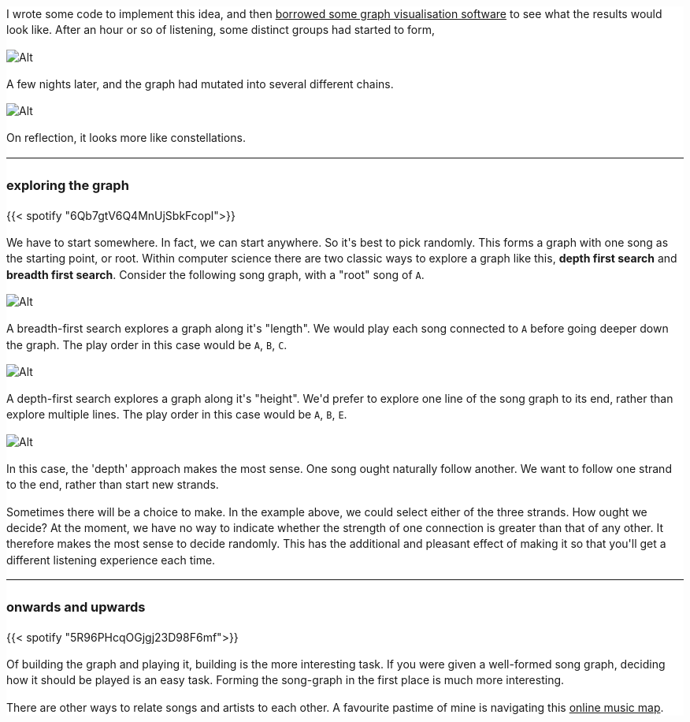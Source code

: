 I wrote some code to implement this idea, and then [borrowed some graph visualisation software](https://netwulf.readthedocs.io/en/latest/) to see what the results would look like. After an hour or so of listening, some distinct groups had started to form,

![Alt](/pictures/early_on_mm.png "pentagram of chill")

A few nights later, and the graph had mutated into several different chains.

![Alt](/pictures/song_constellation.png)

On reflection, it looks more like constellations.

------



### exploring the graph
{{< spotify "6Qb7gtV6Q4MnUjSbkFcopl">}}

We have to start somewhere. In fact, we can start anywhere. So it's best to pick randomly. This forms a graph with one song as the starting point, or root. Within computer science there are two classic ways to explore a graph like this, **depth first search** and **breadth first search**. Consider the following song graph, with a "root" song of `A`. 

![Alt](/pictures/music_tree.png)

A breadth-first search explores a graph along it's "length". We would play each song connected to `A` before going deeper down the graph. The play order in this case would be `A`, `B`, `C`.

![Alt](/pictures/breadth_first.png)

A depth-first search explores a graph along it's "height". We'd prefer to explore one line of the song graph to its end, rather than explore multiple lines. The play order in this case would be `A`, `B`, `E`.

![Alt](/pictures/depth_first.png)

In this case, the 'depth' approach makes the most sense. One song ought naturally follow another. We want to follow one strand to the end, rather than start new strands. 

Sometimes there will be a choice to make. In the example above, we could select either of the three strands. How ought we decide? At the moment, we have no way to indicate whether the strength of one connection is greater than that of any other. It therefore makes the most sense to decide randomly. This has the additional and pleasant effect of making it so that you'll get a different listening experience each time. 

------


### onwards and upwards
{{< spotify "5R96PHcqOGjgj23D98F6mf">}}

Of building the graph and playing it, building is the more interesting task. If you were given a well-formed song graph, deciding how it should be played is an easy task. Forming the song-graph in the first place is much more interesting.

There are other ways to relate songs and artists to each other. A favourite pastime of mine is navigating this [online music map](https://www.music-map.com/).

